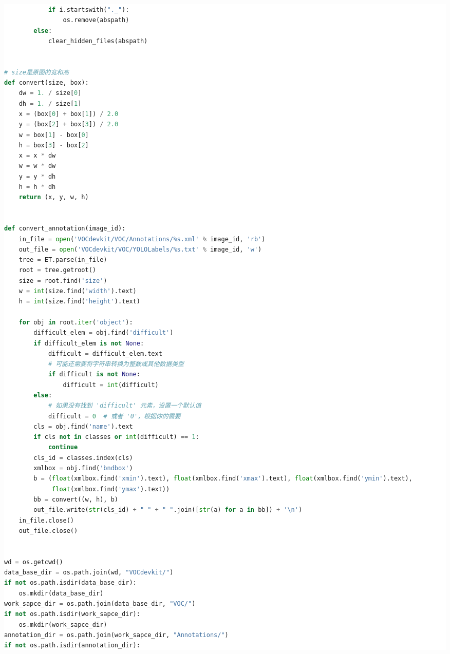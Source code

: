 ```python
            if i.startswith("._"):
                os.remove(abspath)
        else:
            clear_hidden_files(abspath)


# size是原图的宽和高
def convert(size, box):
    dw = 1. / size[0]
    dh = 1. / size[1]
    x = (box[0] + box[1]) / 2.0
    y = (box[2] + box[3]) / 2.0
    w = box[1] - box[0]
    h = box[3] - box[2]
    x = x * dw
    w = w * dw
    y = y * dh
    h = h * dh
    return (x, y, w, h)


def convert_annotation(image_id):
    in_file = open('VOCdevkit/VOC/Annotations/%s.xml' % image_id, 'rb')
    out_file = open('VOCdevkit/VOC/YOLOLabels/%s.txt' % image_id, 'w')
    tree = ET.parse(in_file)
    root = tree.getroot()
    size = root.find('size')
    w = int(size.find('width').text)
    h = int(size.find('height').text)

    for obj in root.iter('object'):
        difficult_elem = obj.find('difficult')
        if difficult_elem is not None:
            difficult = difficult_elem.text
            # 可能还需要将字符串转换为整数或其他数据类型
            if difficult is not None:
                difficult = int(difficult)
        else:
            # 如果没有找到 'difficult' 元素，设置一个默认值
            difficult = 0  # 或者 '0'，根据你的需要
        cls = obj.find('name').text
        if cls not in classes or int(difficult) == 1:
            continue
        cls_id = classes.index(cls)
        xmlbox = obj.find('bndbox')
        b = (float(xmlbox.find('xmin').text), float(xmlbox.find('xmax').text), float(xmlbox.find('ymin').text),
             float(xmlbox.find('ymax').text))
        bb = convert((w, h), b)
        out_file.write(str(cls_id) + " " + " ".join([str(a) for a in bb]) + '\n')
    in_file.close()
    out_file.close()


wd = os.getcwd()
data_base_dir = os.path.join(wd, "VOCdevkit/")
if not os.path.isdir(data_base_dir):
    os.mkdir(data_base_dir)
work_sapce_dir = os.path.join(data_base_dir, "VOC/")
if not os.path.isdir(work_sapce_dir):
    os.mkdir(work_sapce_dir)
annotation_dir = os.path.join(work_sapce_dir, "Annotations/")
if not os.path.isdir(annotation_dir):
```